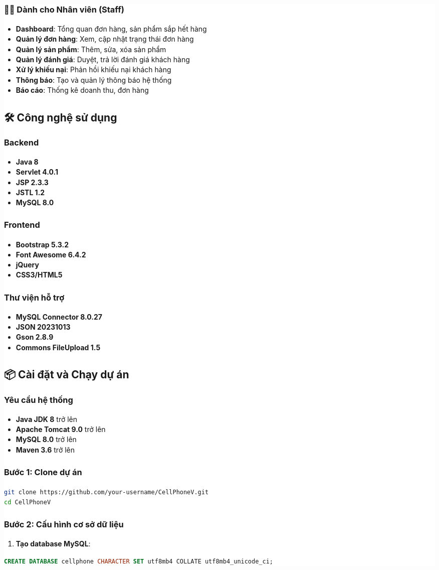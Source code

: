 ### 👨‍💼 Dành cho Nhân viên (Staff)
- **Dashboard**: Tổng quan đơn hàng, sản phẩm sắp hết hàng
- **Quản lý đơn hàng**: Xem, cập nhật trạng thái đơn hàng
- **Quản lý sản phẩm**: Thêm, sửa, xóa sản phẩm
- **Quản lý đánh giá**: Duyệt, trả lời đánh giá khách hàng
- **Xử lý khiếu nại**: Phản hồi khiếu nại khách hàng
- **Thông báo**: Tạo và quản lý thông báo hệ thống
- **Báo cáo**: Thống kê doanh thu, đơn hàng

## 🛠️ Công nghệ sử dụng

### Backend
- **Java 8**
- **Servlet 4.0.1**
- **JSP 2.3.3**
- **JSTL 1.2**
- **MySQL 8.0**

### Frontend
- **Bootstrap 5.3.2**
- **Font Awesome 6.4.2**
- **jQuery**
- **CSS3/HTML5**

### Thư viện hỗ trợ
- **MySQL Connector 8.0.27**
- **JSON 20231013**
- **Gson 2.8.9**
- **Commons FileUpload 1.5**

## 📦 Cài đặt và Chạy dự án

### Yêu cầu hệ thống
- **Java JDK 8** trở lên
- **Apache Tomcat 9.0** trở lên
- **MySQL 8.0** trở lên
- **Maven 3.6** trở lên

### Bước 1: Clone dự án
```bash
git clone https://github.com/your-username/CellPhoneV.git
cd CellPhoneV
```

### Bước 2: Cấu hình cơ sở dữ liệu
1. **Tạo database MySQL**:
```sql
CREATE DATABASE cellphone CHARACTER SET utf8mb4 COLLATE utf8mb4_unicode_ci;
```
